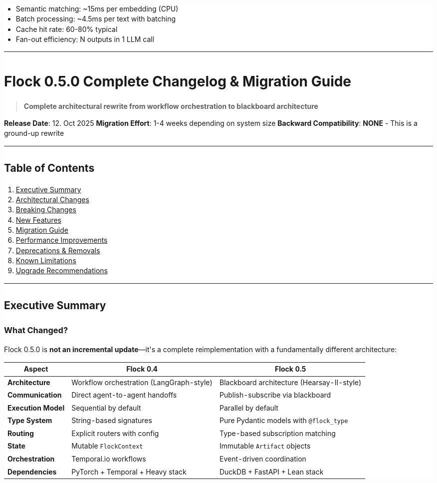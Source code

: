 - Semantic matching: ~15ms per embedding (CPU)
- Batch processing: ~4.5ms per text with batching
- Cache hit rate: 60-80% typical
- Fan-out efficiency: N outputs in 1 LLM call

---

# Flock 0.5.0 Complete Changelog & Migration Guide

> **Complete architectural rewrite from workflow orchestration to blackboard architecture**

**Release Date**: 12. Oct 2025
**Migration Effort**: 1-4 weeks depending on system size
**Backward Compatibility**: **NONE** - This is a ground-up rewrite

---

## Table of Contents

1. [Executive Summary](#executive-summary)
2. [Architectural Changes](#architectural-changes)
3. [Breaking Changes](#breaking-changes)
4. [New Features](#new-features)
5. [Migration Guide](#migration-guide)
6. [Performance Improvements](#performance-improvements)
7. [Deprecations & Removals](#deprecations--removals)
8. [Known Limitations](#known-limitations)
9. [Upgrade Recommendations](#upgrade-recommendations)

---

## Executive Summary

### What Changed?

Flock 0.5.0 is **not an incremental update**—it's a complete reimplementation with a fundamentally different architecture:

| Aspect | Flock 0.4 | Flock 0.5 |
|--------|-----------|-----------|
| **Architecture** | Workflow orchestration (LangGraph-style) | Blackboard architecture (Hearsay-II-style) |
| **Communication** | Direct agent-to-agent handoffs | Publish-subscribe via blackboard |
| **Execution Model** | Sequential by default | Parallel by default |
| **Type System** | String-based signatures | Pure Pydantic models with `@flock_type` |
| **Routing** | Explicit routers with config | Type-based subscription matching |
| **State** | Mutable `FlockContext` | Immutable `Artifact` objects |
| **Orchestration** | Temporal.io workflows | Event-driven coordination |
| **Dependencies** | PyTorch + Temporal + Heavy stack | DuckDB + FastAPI + Lean stack |
